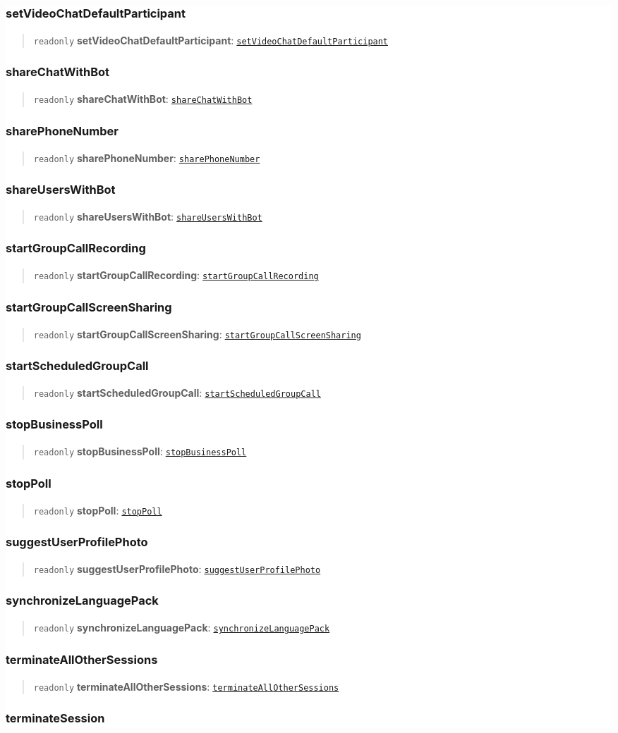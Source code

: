 ### setVideoChatDefaultParticipant

> `readonly` **setVideoChatDefaultParticipant**: [`setVideoChatDefaultParticipant`](setVideoChatDefaultParticipant.md)

### shareChatWithBot

> `readonly` **shareChatWithBot**: [`shareChatWithBot`](shareChatWithBot.md)

### sharePhoneNumber

> `readonly` **sharePhoneNumber**: [`sharePhoneNumber`](sharePhoneNumber.md)

### shareUsersWithBot

> `readonly` **shareUsersWithBot**: [`shareUsersWithBot`](shareUsersWithBot.md)

### startGroupCallRecording

> `readonly` **startGroupCallRecording**: [`startGroupCallRecording`](startGroupCallRecording.md)

### startGroupCallScreenSharing

> `readonly` **startGroupCallScreenSharing**: [`startGroupCallScreenSharing`](startGroupCallScreenSharing.md)

### startScheduledGroupCall

> `readonly` **startScheduledGroupCall**: [`startScheduledGroupCall`](startScheduledGroupCall.md)

### stopBusinessPoll

> `readonly` **stopBusinessPoll**: [`stopBusinessPoll`](stopBusinessPoll.md)

### stopPoll

> `readonly` **stopPoll**: [`stopPoll`](stopPoll.md)

### suggestUserProfilePhoto

> `readonly` **suggestUserProfilePhoto**: [`suggestUserProfilePhoto`](suggestUserProfilePhoto.md)

### synchronizeLanguagePack

> `readonly` **synchronizeLanguagePack**: [`synchronizeLanguagePack`](synchronizeLanguagePack.md)

### terminateAllOtherSessions

> `readonly` **terminateAllOtherSessions**: [`terminateAllOtherSessions`](terminateAllOtherSessions.md)

### terminateSession

